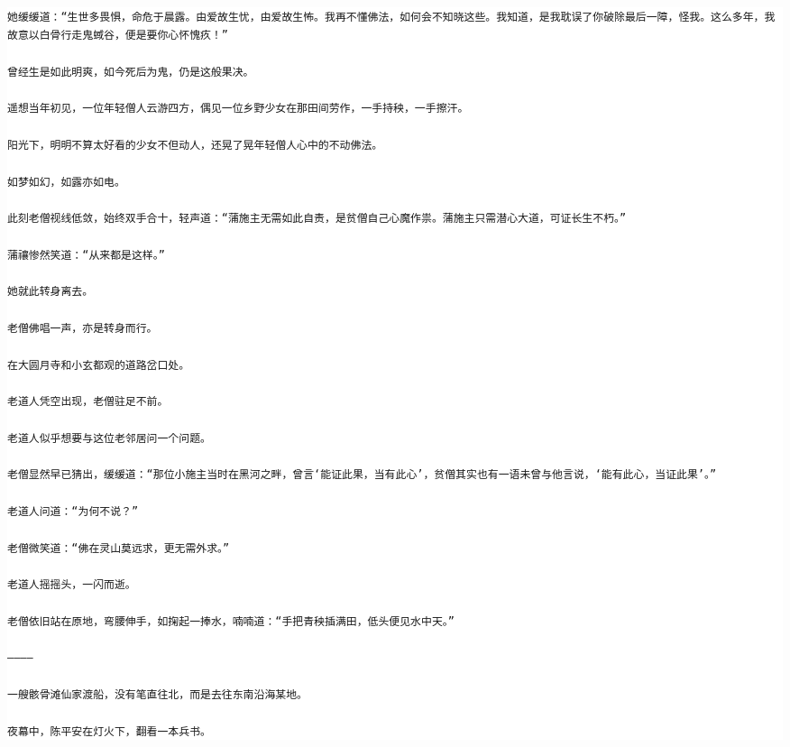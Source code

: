     她缓缓道：“生世多畏惧，命危于晨露。由爱故生忧，由爱故生怖。我再不懂佛法，如何会不知晓这些。我知道，是我耽误了你破除最后一障，怪我。这么多年，我故意以白骨行走鬼蜮谷，便是要你心怀愧疚！”

    曾经生是如此明爽，如今死后为鬼，仍是这般果决。

    遥想当年初见，一位年轻僧人云游四方，偶见一位乡野少女在那田间劳作，一手持秧，一手擦汗。

    阳光下，明明不算太好看的少女不但动人，还晃了晃年轻僧人心中的不动佛法。

    如梦如幻，如露亦如电。

    此刻老僧视线低敛，始终双手合十，轻声道：“蒲施主无需如此自责，是贫僧自己心魔作祟。蒲施主只需潜心大道，可证长生不朽。”

    蒲禳惨然笑道：“从来都是这样。”

    她就此转身离去。

    老僧佛唱一声，亦是转身而行。

    在大圆月寺和小玄都观的道路岔口处。

    老道人凭空出现，老僧驻足不前。

    老道人似乎想要与这位老邻居问一个问题。

    老僧显然早已猜出，缓缓道：“那位小施主当时在黑河之畔，曾言‘能证此果，当有此心’，贫僧其实也有一语未曾与他言说，‘能有此心，当证此果’。”

    老道人问道：“为何不说？”

    老僧微笑道：“佛在灵山莫远求，更无需外求。”

    老道人摇摇头，一闪而逝。

    老僧依旧站在原地，弯腰伸手，如掬起一捧水，喃喃道：“手把青秧插满田，低头便见水中天。”

    ————

    一艘骸骨滩仙家渡船，没有笔直往北，而是去往东南沿海某地。

    夜幕中，陈平安在灯火下，翻看一本兵书。